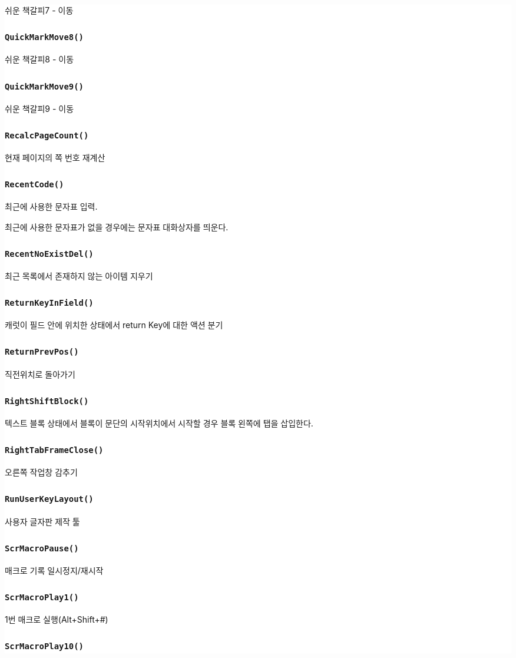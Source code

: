 쉬운 책갈피7 - 이동

### `QuickMarkMove8()`

쉬운 책갈피8 - 이동

### `QuickMarkMove9()`

쉬운 책갈피9 - 이동

### `RecalcPageCount()`

현재 페이지의 쪽 번호 재계산

### `RecentCode()`

최근에 사용한 문자표 입력.

최근에 사용한 문자표가 없을 경우에는 문자표 대화상자를 띄운다.

### `RecentNoExistDel()`

최근 목록에서 존재하지 않는 아이템 지우기

### `ReturnKeyInField()`

캐럿이 필드 안에 위치한 상태에서 return Key에 대한 액션 분기

### `ReturnPrevPos()`

직전위치로 돌아가기

### `RightShiftBlock()`

텍스트 블록 상태에서 블록이 문단의 시작위치에서 시작할 경우 블록 왼쪽에 탭을 삽입한다.

### `RightTabFrameClose()`

오른쪽 작업창 감추기

### `RunUserKeyLayout()`

사용자 글자판 제작 툴

### `ScrMacroPause()`

매크로 기록 일시정지/재시작

### `ScrMacroPlay1()`

1번 매크로 실행(Alt+Shift+#)

### `ScrMacroPlay10()`
